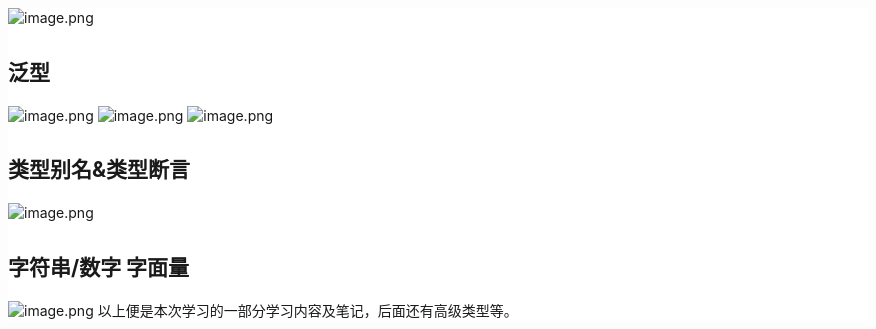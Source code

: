 <img src="https://p3-juejin.byteimg.com/tos-cn-i-k3u1fbpfcp/11b52f4c353c43f8b67439d4d3004eed~tplv-k3u1fbpfcp-watermark.image?" alt="image.png" width="100%" />

## 泛型

<img src="https://p1-juejin.byteimg.com/tos-cn-i-k3u1fbpfcp/d6b10aaca3d04508bdd1264bbe751d9b~tplv-k3u1fbpfcp-watermark.image?" alt="image.png" width="100%" />

<img src="https://p3-juejin.byteimg.com/tos-cn-i-k3u1fbpfcp/9a65b10d89d2416f8abf646cd24fea63~tplv-k3u1fbpfcp-watermark.image?" alt="image.png" width="100%" />

<img src="https://p6-juejin.byteimg.com/tos-cn-i-k3u1fbpfcp/20897e6abd8d4445a9ed7fe5a5eb2c32~tplv-k3u1fbpfcp-watermark.image?" alt="image.png" width="100%" />

## 类型别名&类型断言

<img src="https://p1-juejin.byteimg.com/tos-cn-i-k3u1fbpfcp/6aed133a4dd34fbdae9c675a76e87adf~tplv-k3u1fbpfcp-watermark.image?" alt="image.png" width="100%" />

## 字符串/数字 字面量

<img src="https://p3-juejin.byteimg.com/tos-cn-i-k3u1fbpfcp/e33b75978815432b807ddfe2629692ec~tplv-k3u1fbpfcp-watermark.image?" alt="image.png" width="100%" />
以上便是本次学习的一部分学习内容及笔记，后面还有高级类型等。
